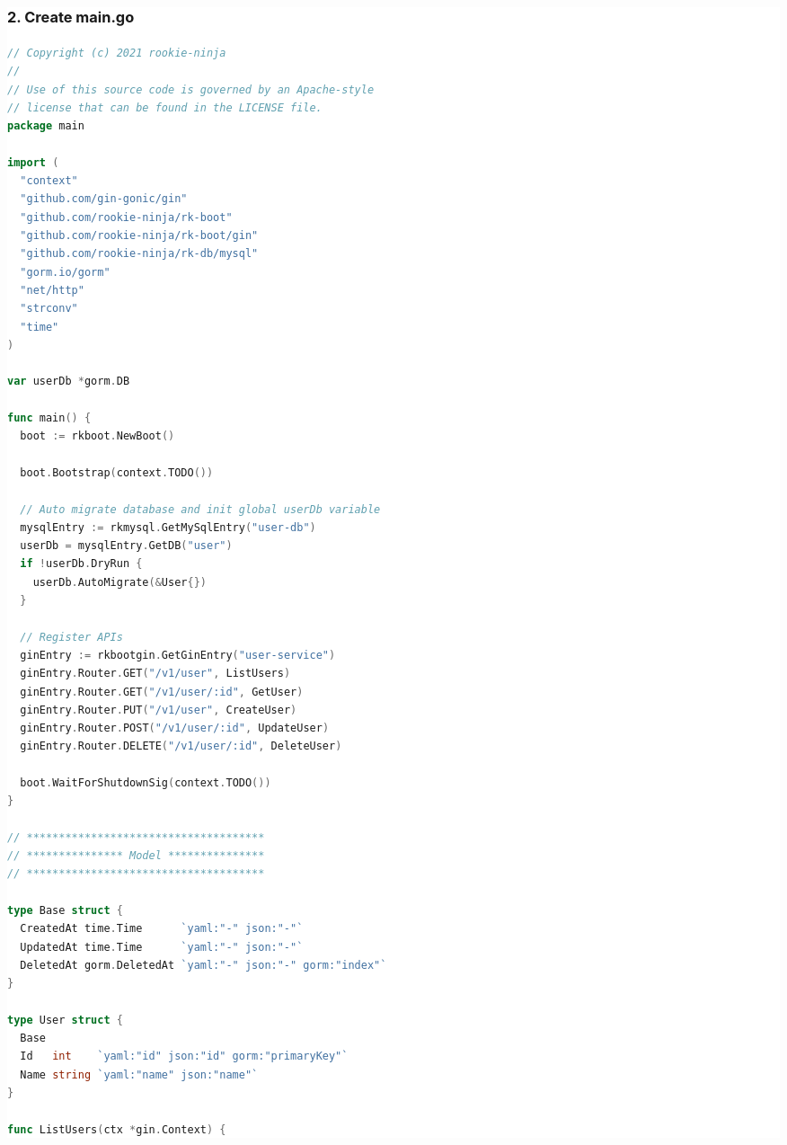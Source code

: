 ### 2. Create main.go

```go
// Copyright (c) 2021 rookie-ninja
//
// Use of this source code is governed by an Apache-style
// license that can be found in the LICENSE file.
package main

import (
  "context"
  "github.com/gin-gonic/gin"
  "github.com/rookie-ninja/rk-boot"
  "github.com/rookie-ninja/rk-boot/gin"
  "github.com/rookie-ninja/rk-db/mysql"
  "gorm.io/gorm"
  "net/http"
  "strconv"
  "time"
)

var userDb *gorm.DB

func main() {
  boot := rkboot.NewBoot()

  boot.Bootstrap(context.TODO())

  // Auto migrate database and init global userDb variable
  mysqlEntry := rkmysql.GetMySqlEntry("user-db")
  userDb = mysqlEntry.GetDB("user")
  if !userDb.DryRun {
    userDb.AutoMigrate(&User{})
  }

  // Register APIs
  ginEntry := rkbootgin.GetGinEntry("user-service")
  ginEntry.Router.GET("/v1/user", ListUsers)
  ginEntry.Router.GET("/v1/user/:id", GetUser)
  ginEntry.Router.PUT("/v1/user", CreateUser)
  ginEntry.Router.POST("/v1/user/:id", UpdateUser)
  ginEntry.Router.DELETE("/v1/user/:id", DeleteUser)

  boot.WaitForShutdownSig(context.TODO())
}

// *************************************
// *************** Model ***************
// *************************************

type Base struct {
  CreatedAt time.Time      `yaml:"-" json:"-"`
  UpdatedAt time.Time      `yaml:"-" json:"-"`
  DeletedAt gorm.DeletedAt `yaml:"-" json:"-" gorm:"index"`
}

type User struct {
  Base
  Id   int    `yaml:"id" json:"id" gorm:"primaryKey"`
  Name string `yaml:"name" json:"name"`
}

func ListUsers(ctx *gin.Context) {
```